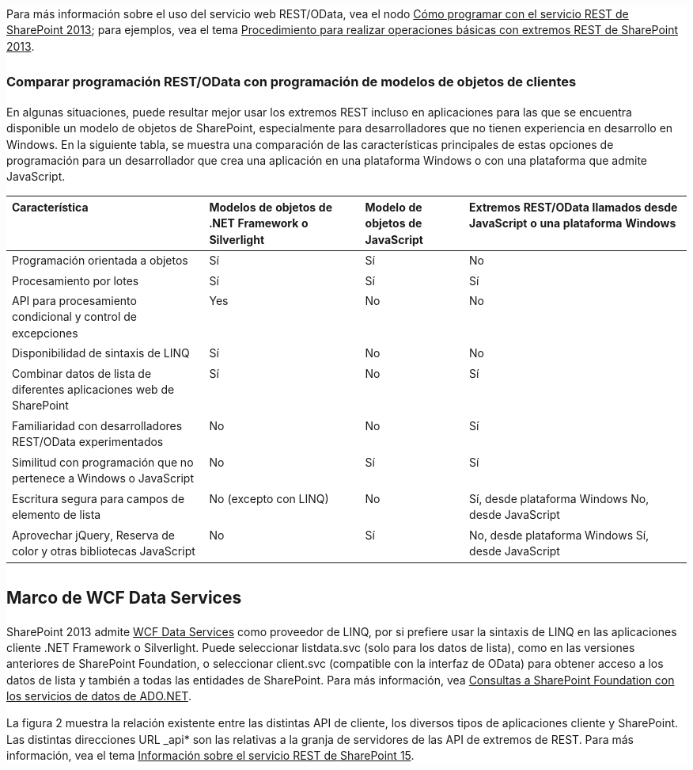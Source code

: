     
    
Para más información sobre el uso del servicio web REST/OData, vea el nodo  [Cómo programar con el servicio REST de SharePoint 2013](use-odata-query-operations-in-sharepoint-rest-requests.md); para ejemplos, vea el tema  [Procedimiento para realizar operaciones básicas con extremos REST de SharePoint 2013](http://msdn.microsoft.com/library/e3000415-50a0-426e-b304-b7de18f2f7d9%28Office.15%29.aspx).
  
    
    

### Comparar programación REST/OData con programación de modelos de objetos de clientes

En algunas situaciones, puede resultar mejor usar los extremos REST incluso en aplicaciones para las que se encuentra disponible un modelo de objetos de SharePoint, especialmente para desarrolladores que no tienen experiencia en desarrollo en Windows. En la siguiente tabla, se muestra una comparación de las características principales de estas opciones de programación para un desarrollador que crea una aplicación en una plataforma Windows o con una plataforma que admite JavaScript.
  
    
    


|**Característica**|**Modelos de objetos de .NET Framework o Silverlight**|**Modelo de objetos de JavaScript**|**Extremos REST/OData llamados desde JavaScript o una plataforma Windows**|
|:-----|:-----|:-----|:-----|
|Programación orientada a objetos  <br/> |Sí  <br/> |Sí  <br/> |No  <br/> |
|Procesamiento por lotes  <br/> |Sí  <br/> |Sí  <br/> |Sí  <br/> |
|API para procesamiento condicional y control de excepciones  <br/> |Yes  <br/> |No  <br/> |No  <br/> |
|Disponibilidad de sintaxis de LINQ  <br/> |Sí  <br/> |No  <br/> |No  <br/> |
|Combinar datos de lista de diferentes aplicaciones web de SharePoint  <br/> |Sí  <br/> |No  <br/> |Sí  <br/> |
|Familiaridad con desarrolladores REST/OData experimentados  <br/> |No  <br/> |No  <br/> |Sí  <br/> |
|Similitud con programación que no pertenece a Windows o JavaScript  <br/> |No  <br/> |Sí  <br/> |Sí  <br/> |
|Escritura segura para campos de elemento de lista  <br/> |No (excepto con LINQ)  <br/> |No  <br/> |Sí, desde plataforma Windows           No, desde JavaScript  <br/> |
|Aprovechar jQuery, Reserva de color y otras bibliotecas JavaScript  <br/> |No  <br/> |Sí  <br/> |No, desde plataforma Windows           Sí, desde JavaScript  <br/> |
   

## Marco de WCF Data Services
<a name="WCFDataServices"> </a>

SharePoint 2013 admite  [WCF Data Services](http://msdn.microsoft.com/es-es/library/cc668792.aspx) como proveedor de LINQ, por si prefiere usar la sintaxis de LINQ en las aplicaciones cliente .NET Framework o Silverlight. Puede seleccionar listdata.svc (solo para los datos de lista), como en las versiones anteriores de SharePoint Foundation, o seleccionar client.svc (compatible con la interfaz de OData) para obtener acceso a los datos de lista y también a todas las entidades de SharePoint. Para más información, vea [Consultas a SharePoint Foundation con los servicios de datos de ADO.NET](http://msdn.microsoft.com/library/3e3e16f7-620a-4710-a3f3-19d0236f4b4a%28Office.15%29.aspx).
  
    
    
La figura 2 muestra la relación existente entre las distintas API de cliente, los diversos tipos de aplicaciones cliente y SharePoint. Las distintas direcciones URL _api* son las relativas a la granja de servidores de las API de extremos de REST. Para más información, vea el tema  [Información sobre el servicio REST de SharePoint 15](get-to-know-the-sharepoint-2013-rest-service.md#bk_learnmore).
  